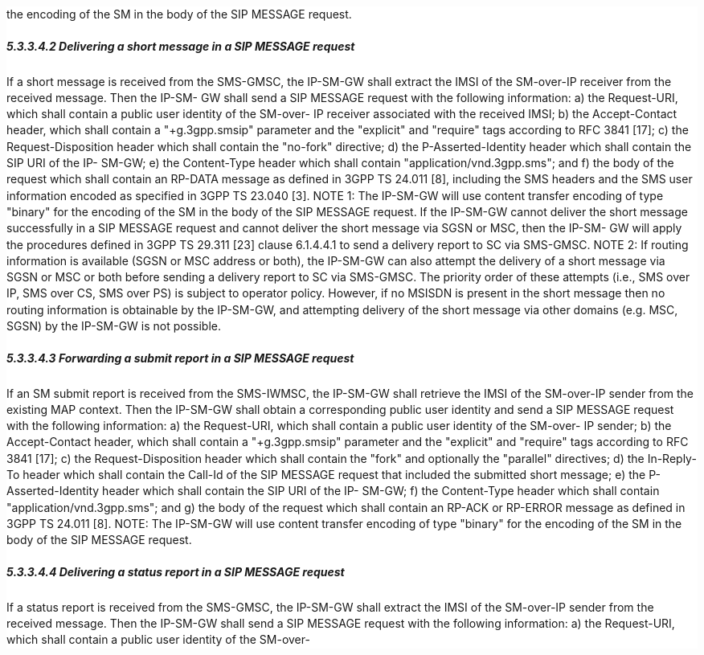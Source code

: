 the encoding of the SM in the body of the SIP MESSAGE request.
##### 5.3.3.4.2 Delivering a short message in a SIP MESSAGE request
If a short message is received from the SMS-GMSC, the IP-SM-GW shall extract
the IMSI of the SM-over-IP receiver from the received message. Then the IP-SM-
GW shall send a SIP MESSAGE request with the following information:
a) the Request-URI, which shall contain a public user identity of the SM-over-
IP receiver associated with the received IMSI;
b) the Accept-Contact header, which shall contain a \"+g.3gpp.smsip\"
parameter and the \"explicit\" and \"require\" tags according to RFC 3841
[17];
c) the Request-Disposition header which shall contain the \"no-fork\"
directive;
d) the P-Asserted-Identity header which shall contain the SIP URI of the IP-
SM-GW;
e) the Content-Type header which shall contain \"application/vnd.3gpp.sms\";
and
f) the body of the request which shall contain an RP-DATA message as defined
in 3GPP TS 24.011 [8], including the SMS headers and the SMS user information
encoded as specified in 3GPP TS 23.040 [3].
NOTE 1: The IP-SM-GW will use content transfer encoding of type \"binary\" for
the encoding of the SM in the body of the SIP MESSAGE request.
If the IP-SM-GW cannot deliver the short message successfully in a SIP MESSAGE
request and cannot deliver the short message via SGSN or MSC, then the IP-SM-
GW will apply the procedures defined in 3GPP TS 29.311 [23] clause 6.1.4.4.1
to send a delivery report to SC via SMS-GMSC.
NOTE 2: If routing information is available (SGSN or MSC address or both), the
IP-SM-GW can also attempt the delivery of a short message via SGSN or MSC or
both before sending a delivery report to SC via SMS-GMSC. The priority order
of these attempts (i.e., SMS over IP, SMS over CS, SMS over PS) is subject to
operator policy. However, if no MSISDN is present in the short message then no
routing information is obtainable by the IP-SM-GW, and attempting delivery of
the short message via other domains (e.g. MSC, SGSN) by the IP-SM-GW is not
possible.
##### 5.3.3.4.3 Forwarding a submit report in a SIP MESSAGE request
If an SM submit report is received from the SMS-IWMSC, the IP-SM-GW shall
retrieve the IMSI of the SM-over-IP sender from the existing MAP context. Then
the IP-SM-GW shall obtain a corresponding public user identity and send a SIP
MESSAGE request with the following information:
a) the Request-URI, which shall contain a public user identity of the SM-over-
IP sender;
b) the Accept-Contact header, which shall contain a \"+g.3gpp.smsip\"
parameter and the \"explicit\" and \"require\" tags according to RFC 3841
[17];
c) the Request-Disposition header which shall contain the \"fork\" and
optionally the \"parallel\" directives;
d) the In-Reply-To header which shall contain the Call-Id of the SIP MESSAGE
request that included the submitted short message;
e) the P-Asserted-Identity header which shall contain the SIP URI of the IP-
SM-GW;
f) the Content-Type header which shall contain \"application/vnd.3gpp.sms\";
and
g) the body of the request which shall contain an RP-ACK or RP-ERROR message
as defined in 3GPP TS 24.011 [8].
NOTE: The IP-SM-GW will use content transfer encoding of type \"binary\" for
the encoding of the SM in the body of the SIP MESSAGE request.
##### 5.3.3.4.4 Delivering a status report in a SIP MESSAGE request
If a status report is received from the SMS-GMSC, the IP-SM-GW shall extract
the IMSI of the SM-over-IP sender from the received message. Then the IP-SM-GW
shall send a SIP MESSAGE request with the following information:
a) the Request-URI, which shall contain a public user identity of the SM-over-